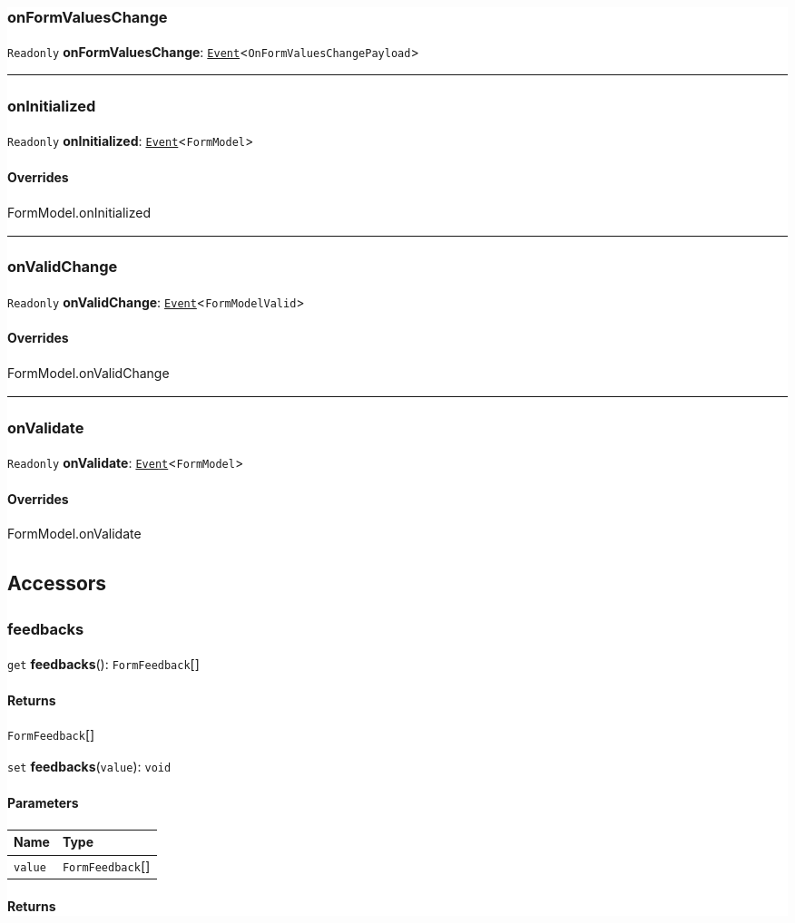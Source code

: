 ### onFormValuesChange

`Readonly` **onFormValuesChange**: [`Event`](/auto-docs/editor/interfaces/Event-1.md)<`OnFormValuesChangePayload`>

***

### onInitialized

`Readonly` **onInitialized**: [`Event`](/auto-docs/editor/interfaces/Event-1.md)<`FormModel`>

#### Overrides

FormModel.onInitialized

***

### onValidChange

`Readonly` **onValidChange**: [`Event`](/auto-docs/editor/interfaces/Event-1.md)<`FormModelValid`>

#### Overrides

FormModel.onValidChange

***

### onValidate

`Readonly` **onValidate**: [`Event`](/auto-docs/editor/interfaces/Event-1.md)<`FormModel`>

#### Overrides

FormModel.onValidate

## Accessors

### feedbacks

`get` **feedbacks**(): `FormFeedback`\[]

#### Returns

`FormFeedback`\[]

`set` **feedbacks**(`value`): `void`

#### Parameters

| Name | Type |
| :------ | :------ |
| `value` | `FormFeedback`\[] |

#### Returns
